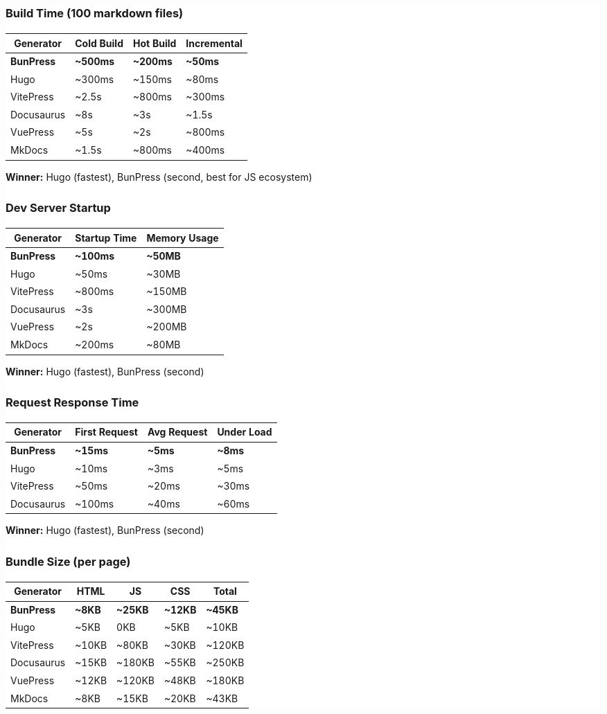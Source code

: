 ### Build Time (100 markdown files)

| Generator | Cold Build | Hot Build | Incremental |
|-----------|-----------|-----------|-------------|
| **BunPress** | **~500ms** | **~200ms** | **~50ms** |
| Hugo | ~300ms | ~150ms | ~80ms |
| VitePress | ~2.5s | ~800ms | ~300ms |
| Docusaurus | ~8s | ~3s | ~1.5s |
| VuePress | ~5s | ~2s | ~800ms |
| MkDocs | ~1.5s | ~800ms | ~400ms |

**Winner:** Hugo (fastest), BunPress (second, best for JS ecosystem)

### Dev Server Startup

| Generator | Startup Time | Memory Usage |
|-----------|-------------|--------------|
| **BunPress** | **~100ms** | **~50MB** |
| Hugo | ~50ms | ~30MB |
| VitePress | ~800ms | ~150MB |
| Docusaurus | ~3s | ~300MB |
| VuePress | ~2s | ~200MB |
| MkDocs | ~200ms | ~80MB |

**Winner:** Hugo (fastest), BunPress (second)

### Request Response Time

| Generator | First Request | Avg Request | Under Load |
|-----------|--------------|-------------|------------|
| **BunPress** | **~15ms** | **~5ms** | **~8ms** |
| Hugo | ~10ms | ~3ms | ~5ms |
| VitePress | ~50ms | ~20ms | ~30ms |
| Docusaurus | ~100ms | ~40ms | ~60ms |

**Winner:** Hugo (fastest), BunPress (second)

### Bundle Size (per page)

| Generator | HTML | JS | CSS | Total |
|-----------|------|----|----|-------|
| **BunPress** | **~8KB** | **~25KB** | **~12KB** | **~45KB** |
| Hugo | ~5KB | 0KB | ~5KB | ~10KB |
| VitePress | ~10KB | ~80KB | ~30KB | ~120KB |
| Docusaurus | ~15KB | ~180KB | ~55KB | ~250KB |
| VuePress | ~12KB | ~120KB | ~48KB | ~180KB |
| MkDocs | ~8KB | ~15KB | ~20KB | ~43KB |
